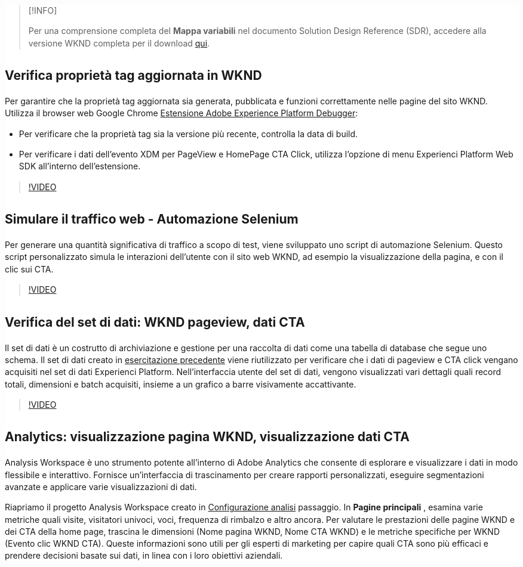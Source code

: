 
>[!INFO]
>
>Per una comprensione completa del **Mappa variabili** nel documento Solution Design Reference (SDR), accedere alla versione WKND completa per il download [qui](./assets/Final-WKND-WebSDK-BRD-SDR.xlsx).



## Verifica proprietà tag aggiornata in WKND

Per garantire che la proprietà tag aggiornata sia generata, pubblicata e funzioni correttamente nelle pagine del sito WKND. Utilizza il browser web Google Chrome [Estensione Adobe Experience Platform Debugger](https://chrome.google.com/webstore/detail/adobe-experience-platform/bfnnokhpnncpkdmbokanobigaccjkpob):

+ Per verificare che la proprietà tag sia la versione più recente, controlla la data di build.

+ Per verificare i dati dell’evento XDM per PageView e HomePage CTA Click, utilizza l’opzione di menu Experienci Platform Web SDK all’interno dell’estensione.

>[!VIDEO](https://video.tv.adobe.com/v/3419883?quality=12&learn=on)

## Simulare il traffico web - Automazione Selenium

Per generare una quantità significativa di traffico a scopo di test, viene sviluppato uno script di automazione Selenium. Questo script personalizzato simula le interazioni dell’utente con il sito web WKND, ad esempio la visualizzazione della pagina, e con il clic sui CTA.

>[!VIDEO](https://video.tv.adobe.com/v/3419884?quality=12&learn=on)

## Verifica del set di dati: WKND pageview, dati CTA

Il set di dati è un costrutto di archiviazione e gestione per una raccolta di dati come una tabella di database che segue uno schema. Il set di dati creato in [esercitazione precedente](./web-sdk.md) viene riutilizzato per verificare che i dati di pageview e CTA click vengano acquisiti nel set di dati Experienci Platform. Nell’interfaccia utente del set di dati, vengono visualizzati vari dettagli quali record totali, dimensioni e batch acquisiti, insieme a un grafico a barre visivamente accattivante.

>[!VIDEO](https://video.tv.adobe.com/v/3419885?quality=12&learn=on)

## Analytics: visualizzazione pagina WKND, visualizzazione dati CTA

Analysis Workspace è uno strumento potente all’interno di Adobe Analytics che consente di esplorare e visualizzare i dati in modo flessibile e interattivo. Fornisce un’interfaccia di trascinamento per creare rapporti personalizzati, eseguire segmentazioni avanzate e applicare varie visualizzazioni di dati.

Riapriamo il progetto Analysis Workspace creato in [Configurazione analisi](#setup-analytics---report-suite-analysis-workspace) passaggio. In **Pagine principali** , esamina varie metriche quali visite, visitatori univoci, voci, frequenza di rimbalzo e altro ancora. Per valutare le prestazioni delle pagine WKND e dei CTA della home page, trascina le dimensioni (Nome pagina WKND, Nome CTA WKND) e le metriche specifiche per WKND (Evento clic WKND CTA). Queste informazioni sono utili per gli esperti di marketing per capire quali CTA sono più efficaci e prendere decisioni basate sui dati, in linea con i loro obiettivi aziendali.
